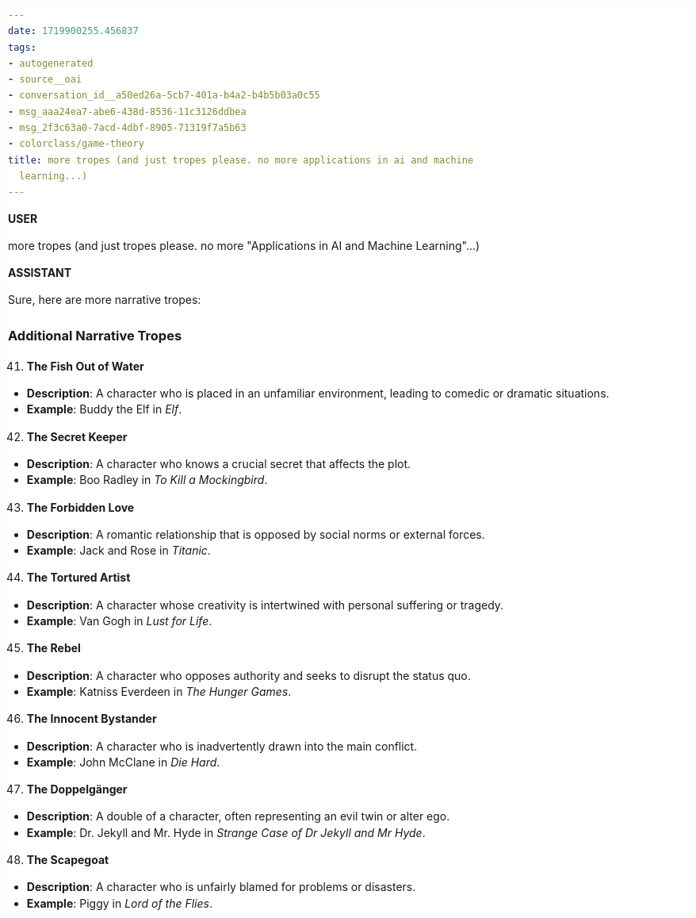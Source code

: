 ```yaml
---
date: 1719900255.456837
tags:
- autogenerated
- source__oai
- conversation_id__a50ed26a-5cb7-401a-b4a2-b4b5b03a0c55
- msg_aaa24ea7-abe6-438d-8536-11c3126ddbea
- msg_2f3c63a0-7acd-4dbf-8905-71319f7a5b63
- colorclass/game-theory
title: more tropes (and just tropes please. no more applications in ai and machine
  learning...)
---
```


**USER**

more tropes (and just tropes please. no more "Applications in AI and Machine Learning"...)


**ASSISTANT**

Sure, here are more narrative tropes:

### Additional Narrative Tropes

41. **The Fish Out of Water**
   - **Description**: A character who is placed in an unfamiliar environment, leading to comedic or dramatic situations.
   - **Example**: Buddy the Elf in *Elf*.

42. **The Secret Keeper**
   - **Description**: A character who knows a crucial secret that affects the plot.
   - **Example**: Boo Radley in *To Kill a Mockingbird*.

43. **The Forbidden Love**
   - **Description**: A romantic relationship that is opposed by social norms or external forces.
   - **Example**: Jack and Rose in *Titanic*.

44. **The Tortured Artist**
   - **Description**: A character whose creativity is intertwined with personal suffering or tragedy.
   - **Example**: Van Gogh in *Lust for Life*.

45. **The Rebel**
   - **Description**: A character who opposes authority and seeks to disrupt the status quo.
   - **Example**: Katniss Everdeen in *The Hunger Games*.

46. **The Innocent Bystander**
   - **Description**: A character who is inadvertently drawn into the main conflict.
   - **Example**: John McClane in *Die Hard*.

47. **The Doppelgänger**
   - **Description**: A double of a character, often representing an evil twin or alter ego.
   - **Example**: Dr. Jekyll and Mr. Hyde in *Strange Case of Dr Jekyll and Mr Hyde*.

48. **The Scapegoat**
   - **Description**: A character who is unfairly blamed for problems or disasters.
   - **Example**: Piggy in *Lord of the Flies*.
